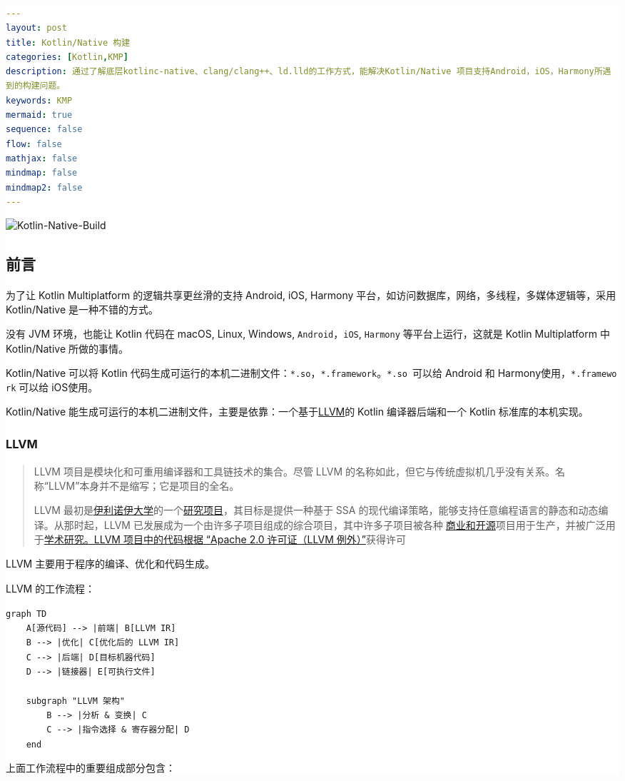 ```yaml
---
layout: post
title: Kotlin/Native 构建
categories: [Kotlin,KMP]
description: 通过了解底层kotlinc-native、clang/clang++、ld.lld的工作方式，能解决Kotlin/Native 项目支持Android，iOS，Harmony所遇到的构建问题。
keywords: KMP
mermaid: true
sequence: false
flow: false
mathjax: false
mindmap: false
mindmap2: false
---
```


![Kotlin-Native-Build]({{site.url}}/images/posts/2025-02-14-Kotlin-Native-Build/p1.png)



## 前言

为了让 Kotlin Multiplatform 的逻辑共享更丝滑的支持 Android, iOS, Harmony 平台，如访问数据库，网络，多线程，多媒体逻辑等，采用 Kotlin/Native 是一种不错的方式。

没有 JVM 环境，也能让 Kotlin 代码在 macOS, Linux, Windows, `Android`，`iOS`, `Harmony` 等平台上运行，这就是 Kotlin Multiplatform 中 Kotlin/Native 所做的事情。

Kotlin/Native 可以将 Kotlin 代码生成可运行的本机二进制文件：`*.so`，`*.framework`。`*.so `可以给 Android 和 Harmony使用，`*.framework` 可以给 iOS使用。

Kotlin/Native 能生成可运行的本机二进制文件，主要是依靠：一个基于[LLVM](https://llvm.org/)的 Kotlin 编译器后端和一个 Kotlin 标准库的本机实现。

### LLVM

> LLVM 项目是模块化和可重用编译器和工具链技术的集合。尽管 LLVM 的名称如此，但它与传统虚拟机几乎没有关系。名称“LLVM”本身并不是缩写；它是项目的全名。
> 
>LLVM 最初是[伊利诺伊大学](https://cs.illinois.edu/)的一个[研究项目](https://llvm.org/pubs/2004-01-30-CGO-LLVM.html)，其目标是提供一种基于 SSA 的现代编译策略，能够支持任意编程语言的静态和动态编译。从那时起，LLVM 已发展成为一个由许多子项目组成的综合项目，其中许多子项目被各种 [商业和开源](https://llvm.org/Users.html)项目用于生产，并被广泛用于[学术研究。LLVM 项目中的代码根据](https://llvm.org/pubs/)[ “Apache 2.0 许可证（LLVM 例外）”](https://llvm.org/docs/DeveloperPolicy.html#new-llvm-project-license-framework)获得许可

LLVM 主要用于程序的编译、优化和代码生成。

LLVM 的工作流程：

```mermaid
graph TD
    A[源代码] --> |前端| B[LLVM IR]
    B --> |优化| C[优化后的 LLVM IR]
    C --> |后端| D[目标机器代码]
    D --> |链接器| E[可执行文件]
    
    subgraph "LLVM 架构"
        B --> |分析 & 变换| C
        C --> |指令选择 & 寄存器分配| D
    end

```
上面工作流程中的重要组成部分包含：
